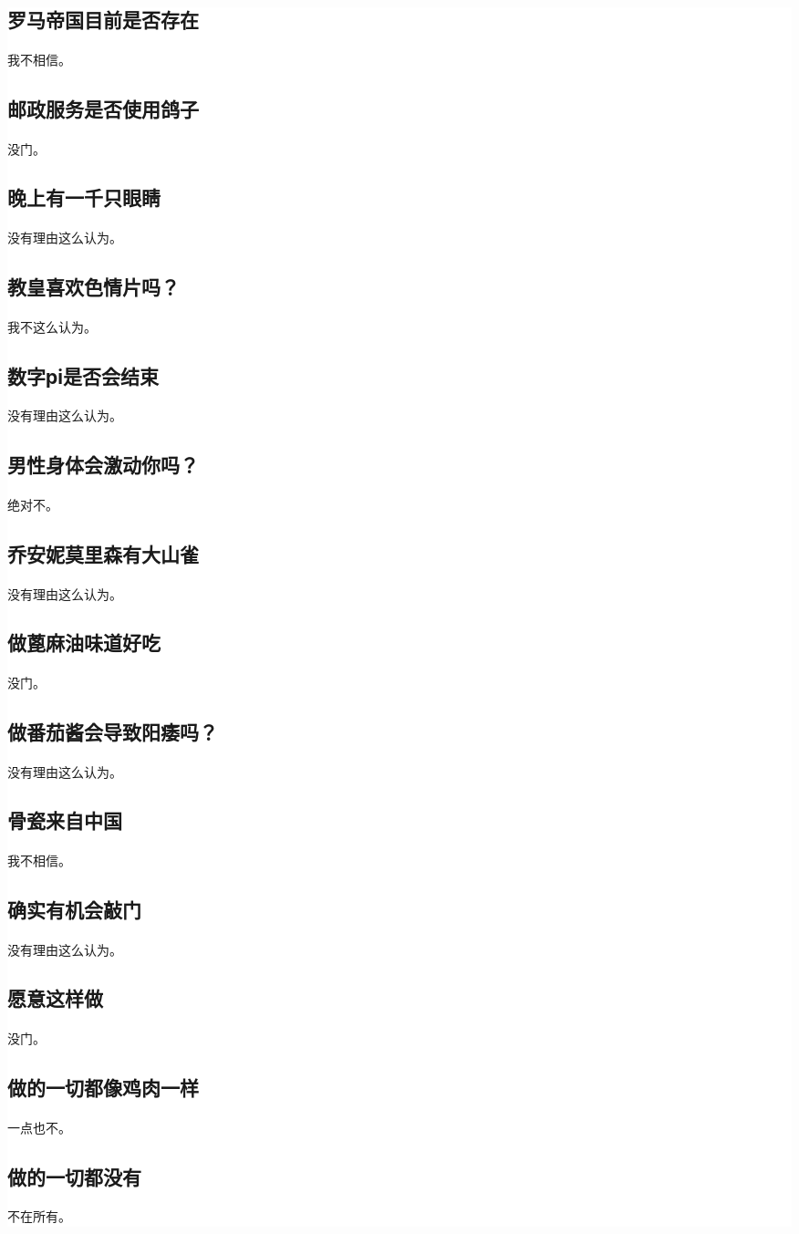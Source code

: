 ## 罗马帝国目前是否存在
我不相信。

## 邮政服务是否使用鸽子
没门。

## 晚上有一千只眼睛
没有理由这么认为。

## 教皇喜欢色情片吗？
我不这么认为。

## 数字pi是否会结束
没有理由这么认为。

## 男性身体会激动你吗？
绝对不。

## 乔安妮莫里森有大山雀
没有理由这么认为。

## 做蓖麻油味道好吃
没门。

## 做番茄酱会导致阳痿吗？
没有理由这么认为。

## 骨瓷来自中国
我不相信。

## 确实有机会敲门
没有理由这么认为。

## 愿意这样做
没门。

## 做的一切都像鸡肉一样
一点也不。

## 做的一切都没有
不在所有。
